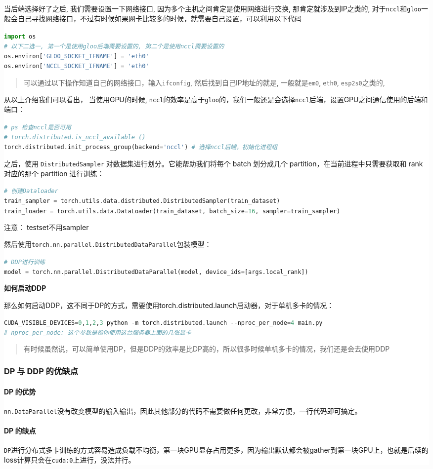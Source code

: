 当后端选择好了之后, 我们需要设置一下网络接口, 因为多个主机之间肯定是使用网络进行交换, 那肯定就涉及到IP之类的, 对于`nccl`和`gloo`一般会自己寻找网络接口，不过有时候如果网卡比较多的时候，就需要自己设置，可以利用以下代码

```python
import os
# 以下二选一, 第一个是使用gloo后端需要设置的, 第二个是使用nccl需要设置的
os.environ['GLOO_SOCKET_IFNAME'] = 'eth0'
os.environ['NCCL_SOCKET_IFNAME'] = 'eth0'
```

> 可以通过以下操作知道自己的网络接口，输入`ifconfig`, 然后找到自己IP地址的就是, 一般就是`em0`, `eth0`, `esp2s0`之类的, 

从以上介绍我们可以看出， 当使用GPU的时候, `nccl`的效率是高于`gloo`的，我们一般还是会选择`nccl`后端，设置GPU之间通信使用的后端和端口：

```python
# ps 检查nccl是否可用
# torch.distributed.is_nccl_available ()
torch.distributed.init_process_group(backend='nccl') # 选择nccl后端，初始化进程组
```



之后，使用 `DistributedSampler` 对数据集进行划分。它能帮助我们将每个 batch 划分成几个 partition，在当前进程中只需要获取和 rank 对应的那个 partition 进行训练：

 ```python
 # 创建Dataloader
 train_sampler = torch.utils.data.distributed.DistributedSampler(train_dataset)
 train_loader = torch.utils.data.DataLoader(train_dataset, batch_size=16, sampler=train_sampler)
 ```

注意： testset不用sampler

然后使用`torch.nn.parallel.DistributedDataParallel`包装模型：

```python
# DDP进行训练
model = torch.nn.parallel.DistributedDataParallel(model, device_ids=[args.local_rank])
```

**如何启动DDP**

那么如何启动DDP，这不同于DP的方式，需要使用torch.distributed.launch启动器，对于单机多卡的情况：

  ```python
  CUDA_VISIBLE_DEVICES=0,1,2,3 python -m torch.distributed.launch --nproc_per_node=4 main.py
  # nproc_per_node: 这个参数是指你使用这台服务器上面的几张显卡
  ```

  > 有时候虽然说，可以简单使用DP，但是DDP的效率是比DP高的，所以很多时候单机多卡的情况，我们还是会去使用DDP

### DP 与 DDP 的优缺点

#### DP 的优势

`nn.DataParallel`没有改变模型的输入输出，因此其他部分的代码不需要做任何更改，非常方便，一行代码即可搞定。

#### DP 的缺点

`DP`进行分布式多卡训练的方式容易造成负载不均衡，第一块GPU显存占用更多，因为输出默认都会被gather到第一块GPU上，也就是后续的loss计算只会在`cuda:0`上进行，没法并行。
